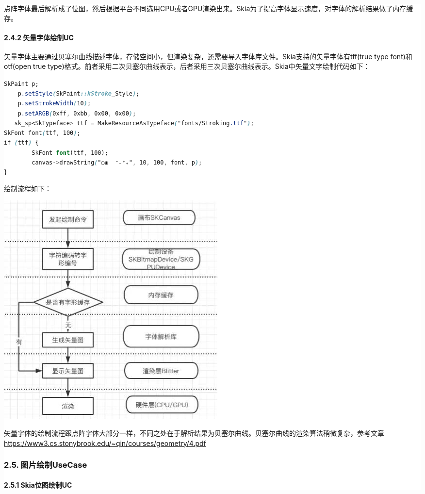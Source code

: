 点阵字体最后解析成了位图，然后根据平台不同选用CPU或者GPU渲染出来。Skia为了提高字体显示速度，对字体的解析结果做了内存缓存。

#### 2.4.2 矢量字体绘制UC

矢量字体主要通过贝塞尔曲线描述字体，存储空间小，但渲染复杂，还需要导入字体库文件。Skia支持的矢量字体有tff(true type font)和otf(open true type)格式。前者采用二次贝塞尔曲线表示，后者采用三次贝塞尔曲线表示。Skia中矢量文字绘制代码如下：

```css
SkPaint p;
    p.setStyle(SkPaint::kStroke_Style);
    p.setStrokeWidth(10);
    p.setARGB(0xff, 0xbb, 0x00, 0x00);
   sk_sp<SkTypeface> ttf = MakeResourceAsTypeface("fonts/Stroking.ttf");
SkFont font(ttf, 100);
if (ttf) {
        SkFont font(ttf, 100);
        canvas->drawString("○◉  ⁻₋⁺₊", 10, 100, font, p);
}
```

绘制流程如下：

![img](assets/64.Skia渲染系统原理介绍/c7872ee042537eae7ea202368988f05c.png)

矢量字体的绘制流程跟点阵字体大部分一样，不同之处在于解析结果为贝塞尔曲线。贝塞尔曲线的渲染算法稍微复杂，参考文章 https://www3.cs.stonybrook.edu/~qin/courses/geometry/4.pdf

### 2.5. 图片绘制UseCase

#### 2.5.1 Skia位图绘制UC
